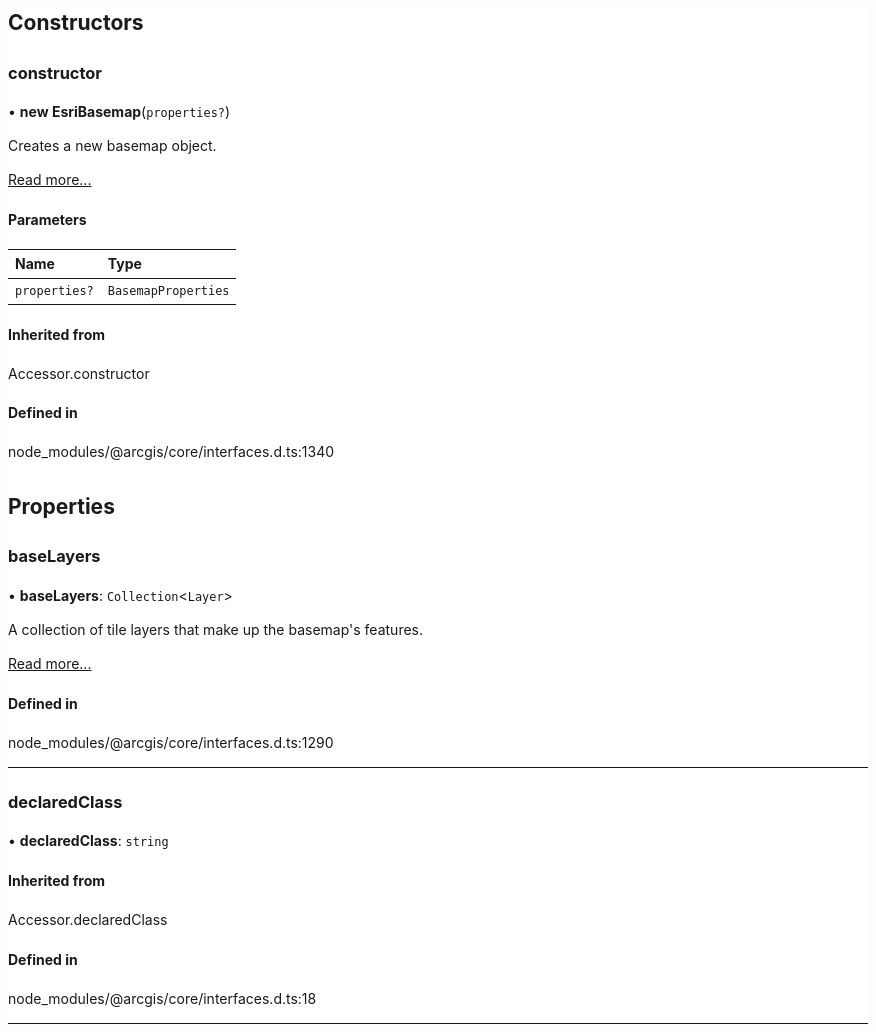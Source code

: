 
## Constructors

### constructor

• **new EsriBasemap**(`properties?`)

Creates a new basemap object.

[Read more...](https://developers.arcgis.com/javascript/latest/api-reference/esri-Basemap.html)

#### Parameters

| Name | Type |
| :------ | :------ |
| `properties?` | `BasemapProperties` |

#### Inherited from

Accessor.constructor

#### Defined in

node_modules/@arcgis/core/interfaces.d.ts:1340

## Properties

### baseLayers

• **baseLayers**: `Collection`<`Layer`\>

A collection of tile layers that make up the basemap's features.

[Read more...](https://developers.arcgis.com/javascript/latest/api-reference/esri-Basemap.html#baseLayers)

#### Defined in

node_modules/@arcgis/core/interfaces.d.ts:1290

___

### declaredClass

• **declaredClass**: `string`

#### Inherited from

Accessor.declaredClass

#### Defined in

node_modules/@arcgis/core/interfaces.d.ts:18

___
